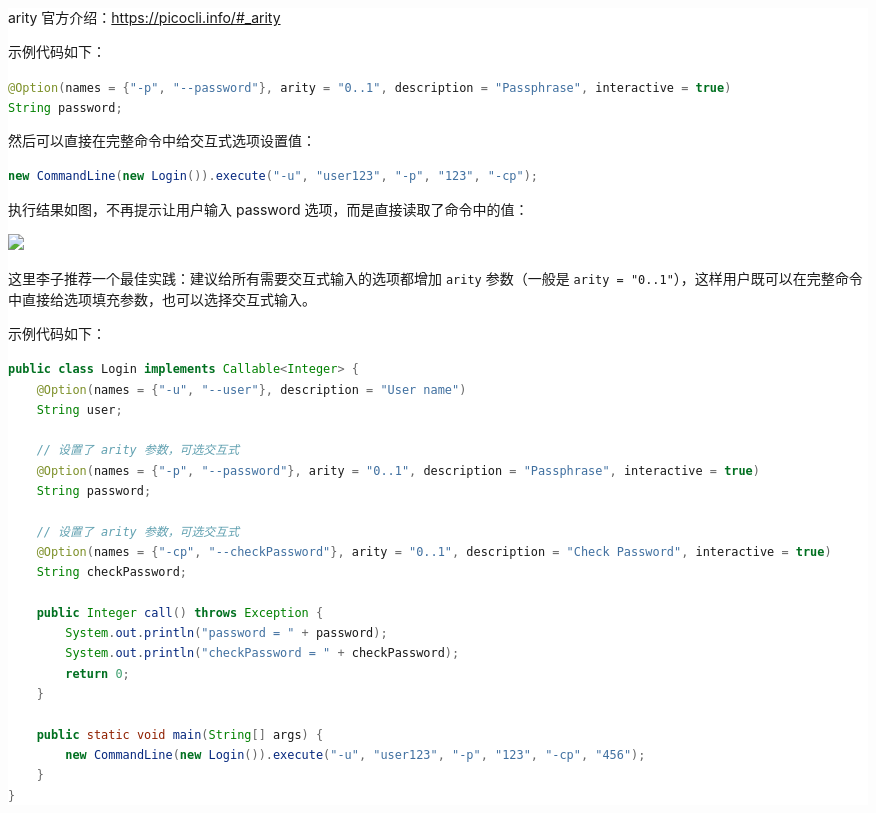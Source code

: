 arity 官方介绍：https://picocli.info/#_arity



示例代码如下：

```java
@Option(names = {"-p", "--password"}, arity = "0..1", description = "Passphrase", interactive = true)
String password;
```



然后可以直接在完整命令中给交互式选项设置值：

```java
new CommandLine(new Login()).execute("-u", "user123", "-p", "123", "-cp");
```



执行结果如图，不再提示让用户输入 password 选项，而是直接读取了命令中的值：

![](https://pic.yupi.icu/1/1697709910415-fd5682b0-437d-457d-aafa-755e5d5b0b79-20231121154135449.png)



这里李子推荐一个最佳实践：建议给所有需要交互式输入的选项都增加 `arity` 参数（一般是 `arity = "0..1"`），这样用户既可以在完整命令中直接给选项填充参数，也可以选择交互式输入。



示例代码如下：

```java
public class Login implements Callable<Integer> {
    @Option(names = {"-u", "--user"}, description = "User name")
    String user;

    // 设置了 arity 参数，可选交互式
    @Option(names = {"-p", "--password"}, arity = "0..1", description = "Passphrase", interactive = true)
    String password;

    // 设置了 arity 参数，可选交互式
    @Option(names = {"-cp", "--checkPassword"}, arity = "0..1", description = "Check Password", interactive = true)
    String checkPassword;

    public Integer call() throws Exception {
        System.out.println("password = " + password);
        System.out.println("checkPassword = " + checkPassword);
        return 0;
    }

    public static void main(String[] args) {
        new CommandLine(new Login()).execute("-u", "user123", "-p", "123", "-cp", "456");
    }
}
```
